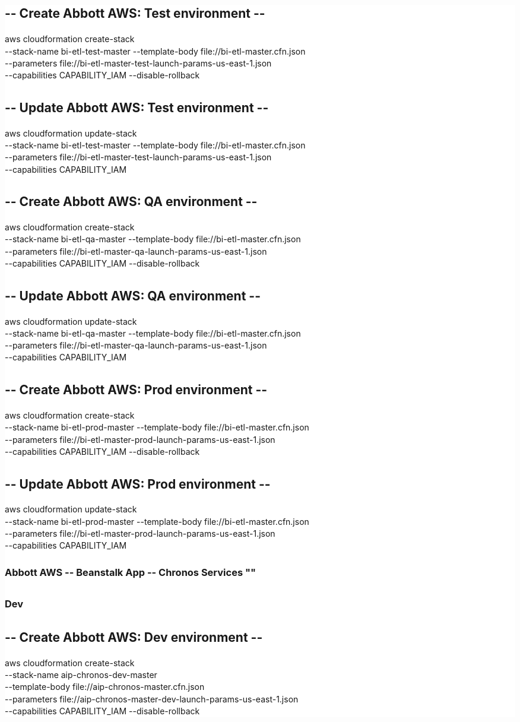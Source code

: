 ## -- Create Abbott AWS: Test environment --
aws cloudformation create-stack \
--stack-name bi-etl-test-master --template-body file://bi-etl-master.cfn.json \
--parameters file://bi-etl-master-test-launch-params-us-east-1.json \
--capabilities CAPABILITY_IAM --disable-rollback


## -- Update Abbott AWS: Test environment --
aws cloudformation update-stack \
--stack-name bi-etl-test-master --template-body file://bi-etl-master.cfn.json \
--parameters file://bi-etl-master-test-launch-params-us-east-1.json \
--capabilities CAPABILITY_IAM 


## -- Create Abbott AWS: QA environment --
aws cloudformation create-stack \
--stack-name bi-etl-qa-master --template-body file://bi-etl-master.cfn.json \
--parameters file://bi-etl-master-qa-launch-params-us-east-1.json \
--capabilities CAPABILITY_IAM --disable-rollback


## -- Update Abbott AWS: QA environment --
aws cloudformation update-stack \
--stack-name bi-etl-qa-master --template-body file://bi-etl-master.cfn.json \
--parameters file://bi-etl-master-qa-launch-params-us-east-1.json \
--capabilities CAPABILITY_IAM 



## -- Create Abbott AWS: Prod environment --
aws cloudformation create-stack \
--stack-name bi-etl-prod-master --template-body file://bi-etl-master.cfn.json \
--parameters file://bi-etl-master-prod-launch-params-us-east-1.json \
--capabilities CAPABILITY_IAM --disable-rollback


## -- Update Abbott AWS: Prod environment --
aws cloudformation update-stack \
--stack-name bi-etl-prod-master --template-body file://bi-etl-master.cfn.json \
--parameters file://bi-etl-master-prod-launch-params-us-east-1.json \
--capabilities CAPABILITY_IAM 








### Abbott AWS -- Beanstalk App -- Chronos Services ""
##
##
### Dev
## -- Create Abbott AWS: Dev environment --
aws cloudformation create-stack \
--stack-name aip-chronos-dev-master \
--template-body file://aip-chronos-master.cfn.json \
--parameters file://aip-chronos-master-dev-launch-params-us-east-1.json \
--capabilities CAPABILITY_IAM --disable-rollback 
